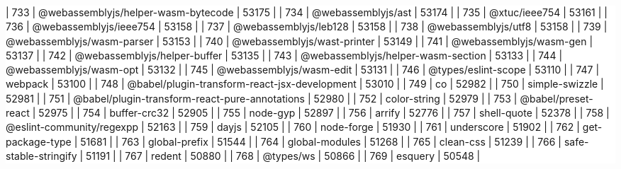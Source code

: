 | 733 | @webassemblyjs/helper-wasm-bytecode | 53175 |
| 734 | @webassemblyjs/ast | 53174 |
| 735 | @xtuc/ieee754 | 53161 |
| 736 | @webassemblyjs/ieee754 | 53158 |
| 737 | @webassemblyjs/leb128 | 53158 |
| 738 | @webassemblyjs/utf8 | 53158 |
| 739 | @webassemblyjs/wasm-parser | 53153 |
| 740 | @webassemblyjs/wast-printer | 53149 |
| 741 | @webassemblyjs/wasm-gen | 53137 |
| 742 | @webassemblyjs/helper-buffer | 53135 |
| 743 | @webassemblyjs/helper-wasm-section | 53133 |
| 744 | @webassemblyjs/wasm-opt | 53132 |
| 745 | @webassemblyjs/wasm-edit | 53131 |
| 746 | @types/eslint-scope | 53110 |
| 747 | webpack | 53100 |
| 748 | @babel/plugin-transform-react-jsx-development | 53010 |
| 749 | co | 52982 |
| 750 | simple-swizzle | 52981 |
| 751 | @babel/plugin-transform-react-pure-annotations | 52980 |
| 752 | color-string | 52979 |
| 753 | @babel/preset-react | 52975 |
| 754 | buffer-crc32 | 52905 |
| 755 | node-gyp | 52897 |
| 756 | arrify | 52776 |
| 757 | shell-quote | 52378 |
| 758 | @eslint-community/regexpp | 52163 |
| 759 | dayjs | 52105 |
| 760 | node-forge | 51930 |
| 761 | underscore | 51902 |
| 762 | get-package-type | 51681 |
| 763 | global-prefix | 51544 |
| 764 | global-modules | 51268 |
| 765 | clean-css | 51239 |
| 766 | safe-stable-stringify | 51191 |
| 767 | redent | 50880 |
| 768 | @types/ws | 50866 |
| 769 | esquery | 50548 |
